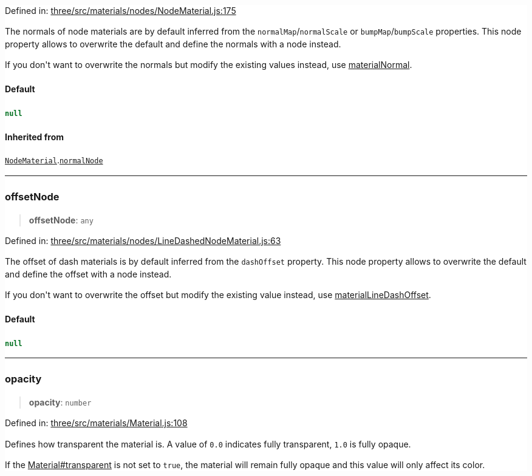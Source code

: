 Defined in: [three/src/materials/nodes/NodeMaterial.js:175](https://github.com/DefinitelyMaybe/three-i18n/blob/fa57b79433d1c349ffb23a78727299c8d4190136/three/src/materials/nodes/NodeMaterial.js#L175)

The normals of node materials are by default inferred from the `normalMap`/`normalScale`
or `bumpMap`/`bumpScale` properties. This node property allows to overwrite the default
and define the normals with a node instead.

If you don't want to overwrite the normals but modify the existing values instead,
use [materialNormal](/reference/threewebgpu/namespaces/tsl/variables/materialnormal/).

#### Default

```ts
null
```

#### Inherited from

[`NodeMaterial`](/reference/threewebgpu/classes/nodematerial/).[`normalNode`](/reference/threewebgpu/classes/nodematerial/#normalnode)

***

### offsetNode

> **offsetNode**: `any`

Defined in: [three/src/materials/nodes/LineDashedNodeMaterial.js:63](https://github.com/DefinitelyMaybe/three-i18n/blob/fa57b79433d1c349ffb23a78727299c8d4190136/three/src/materials/nodes/LineDashedNodeMaterial.js#L63)

The offset of dash materials is by default inferred from the `dashOffset`
property. This node property allows to overwrite the default
and define the offset with a node instead.

If you don't want to overwrite the offset but modify the existing
value instead, use [materialLineDashOffset](/reference/threewebgpu/namespaces/tsl/variables/materiallinedashoffset/).

#### Default

```ts
null
```

***

### opacity

> **opacity**: `number`

Defined in: [three/src/materials/Material.js:108](https://github.com/DefinitelyMaybe/three-i18n/blob/fa57b79433d1c349ffb23a78727299c8d4190136/three/src/materials/Material.js#L108)

Defines how transparent the material is.
A value of `0.0` indicates fully transparent, `1.0` is fully opaque.

If the [Material#transparent](/reference/three/classes/material/#transparent) is not set to `true`,
the material will remain fully opaque and this value will only affect its color.
